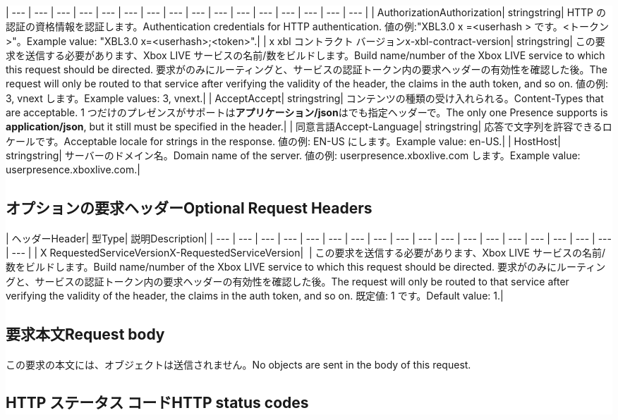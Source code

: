 | --- | --- | --- | --- | --- | --- | --- | --- | --- | --- | --- | --- | --- | --- | --- | --- | 
| <span data-ttu-id="9f9a3-193">Authorization</span><span class="sxs-lookup"><span data-stu-id="9f9a3-193">Authorization</span></span>| <span data-ttu-id="9f9a3-194">string</span><span class="sxs-lookup"><span data-stu-id="9f9a3-194">string</span></span>| <span data-ttu-id="9f9a3-195">HTTP の認証の資格情報を認証します。</span><span class="sxs-lookup"><span data-stu-id="9f9a3-195">Authentication credentials for HTTP authentication.</span></span> <span data-ttu-id="9f9a3-196">値の例:"XBL3.0 x =&lt;userhash > です。&lt;トークン >"。</span><span class="sxs-lookup"><span data-stu-id="9f9a3-196">Example value: "XBL3.0 x=&lt;userhash>;&lt;token>".</span></span>| 
| <span data-ttu-id="9f9a3-197">x xbl コントラクト バージョン</span><span class="sxs-lookup"><span data-stu-id="9f9a3-197">x-xbl-contract-version</span></span>| <span data-ttu-id="9f9a3-198">string</span><span class="sxs-lookup"><span data-stu-id="9f9a3-198">string</span></span>| <span data-ttu-id="9f9a3-199">この要求を送信する必要があります、Xbox LIVE サービスの名前/数をビルドします。</span><span class="sxs-lookup"><span data-stu-id="9f9a3-199">Build name/number of the Xbox LIVE service to which this request should be directed.</span></span> <span data-ttu-id="9f9a3-200">要求がのみにルーティングと、サービスの認証トークン内の要求ヘッダーの有効性を確認した後。</span><span class="sxs-lookup"><span data-stu-id="9f9a3-200">The request will only be routed to that service after verifying the validity of the header, the claims in the auth token, and so on.</span></span> <span data-ttu-id="9f9a3-201">値の例: 3, vnext します。</span><span class="sxs-lookup"><span data-stu-id="9f9a3-201">Example values: 3, vnext.</span></span>| 
| <span data-ttu-id="9f9a3-202">Accept</span><span class="sxs-lookup"><span data-stu-id="9f9a3-202">Accept</span></span>| <span data-ttu-id="9f9a3-203">string</span><span class="sxs-lookup"><span data-stu-id="9f9a3-203">string</span></span>| <span data-ttu-id="9f9a3-204">コンテンツの種類の受け入れられる。</span><span class="sxs-lookup"><span data-stu-id="9f9a3-204">Content-Types that are acceptable.</span></span> <span data-ttu-id="9f9a3-205">1 つだけのプレゼンスがサポートは<b>アプリケーション/json</b>はでも指定ヘッダーで。</span><span class="sxs-lookup"><span data-stu-id="9f9a3-205">The only one Presence supports is <b>application/json</b>, but it still must be specified in the header.</span></span>| 
| <span data-ttu-id="9f9a3-206">同意言語</span><span class="sxs-lookup"><span data-stu-id="9f9a3-206">Accept-Language</span></span>| <span data-ttu-id="9f9a3-207">string</span><span class="sxs-lookup"><span data-stu-id="9f9a3-207">string</span></span>| <span data-ttu-id="9f9a3-208">応答で文字列を許容できるロケールです。</span><span class="sxs-lookup"><span data-stu-id="9f9a3-208">Acceptable locale for strings in the response.</span></span> <span data-ttu-id="9f9a3-209">値の例: EN-US にします。</span><span class="sxs-lookup"><span data-stu-id="9f9a3-209">Example value: en-US.</span></span>| 
| <span data-ttu-id="9f9a3-210">Host</span><span class="sxs-lookup"><span data-stu-id="9f9a3-210">Host</span></span>| <span data-ttu-id="9f9a3-211">string</span><span class="sxs-lookup"><span data-stu-id="9f9a3-211">string</span></span>| <span data-ttu-id="9f9a3-212">サーバーのドメイン名。</span><span class="sxs-lookup"><span data-stu-id="9f9a3-212">Domain name of the server.</span></span> <span data-ttu-id="9f9a3-213">値の例: userpresence.xboxlive.com します。</span><span class="sxs-lookup"><span data-stu-id="9f9a3-213">Example value: userpresence.xboxlive.com.</span></span>| 
  
<a id="ID4EMBAC"></a>

 
## <a name="optional-request-headers"></a><span data-ttu-id="9f9a3-214">オプションの要求ヘッダー</span><span class="sxs-lookup"><span data-stu-id="9f9a3-214">Optional Request Headers</span></span>
 
| <span data-ttu-id="9f9a3-215">ヘッダー</span><span class="sxs-lookup"><span data-stu-id="9f9a3-215">Header</span></span>| <span data-ttu-id="9f9a3-216">型</span><span class="sxs-lookup"><span data-stu-id="9f9a3-216">Type</span></span>| <span data-ttu-id="9f9a3-217">説明</span><span class="sxs-lookup"><span data-stu-id="9f9a3-217">Description</span></span>| 
| --- | --- | --- | --- | --- | --- | --- | --- | --- | --- | --- | --- | --- | --- | --- | --- | --- | --- | --- | 
| <span data-ttu-id="9f9a3-218">X RequestedServiceVersion</span><span class="sxs-lookup"><span data-stu-id="9f9a3-218">X-RequestedServiceVersion</span></span>|  | <span data-ttu-id="9f9a3-219">この要求を送信する必要があります、Xbox LIVE サービスの名前/数をビルドします。</span><span class="sxs-lookup"><span data-stu-id="9f9a3-219">Build name/number of the Xbox LIVE service to which this request should be directed.</span></span> <span data-ttu-id="9f9a3-220">要求がのみにルーティングと、サービスの認証トークン内の要求ヘッダーの有効性を確認した後。</span><span class="sxs-lookup"><span data-stu-id="9f9a3-220">The request will only be routed to that service after verifying the validity of the header, the claims in the auth token, and so on.</span></span> <span data-ttu-id="9f9a3-221">既定値: 1 です。</span><span class="sxs-lookup"><span data-stu-id="9f9a3-221">Default value: 1.</span></span>| 
  
<a id="ID4EMCAC"></a>

 
## <a name="request-body"></a><span data-ttu-id="9f9a3-222">要求本文</span><span class="sxs-lookup"><span data-stu-id="9f9a3-222">Request body</span></span>
 
<span data-ttu-id="9f9a3-223">この要求の本文には、オブジェクトは送信されません。</span><span class="sxs-lookup"><span data-stu-id="9f9a3-223">No objects are sent in the body of this request.</span></span>
  
<a id="ID4EXCAC"></a>

 
## <a name="http-status-codes"></a><span data-ttu-id="9f9a3-224">HTTP ステータス コード</span><span class="sxs-lookup"><span data-stu-id="9f9a3-224">HTTP status codes</span></span>
 